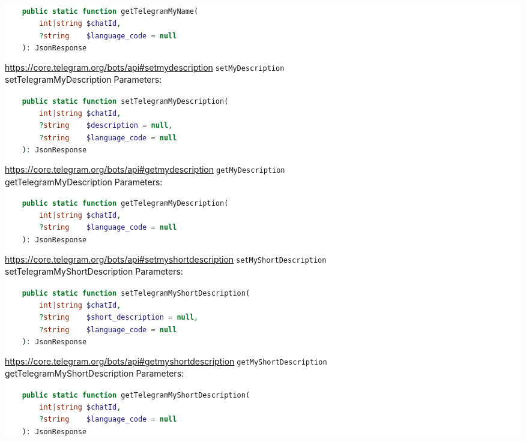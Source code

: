 ```php
    public static function getTelegramMyName(
        int|string $chatId,
        ?string    $language_code = null
    ): JsonResponse
```


<div id="setmydescription"></div>
    

https://core.telegram.org/bots/api#setmydescription `setMyDescription`
<br/>
setTelegramMyDescription Parameters:

```php
    public static function setTelegramMyDescription(
        int|string $chatId,
        ?string    $description = null,
        ?string    $language_code = null
    ): JsonResponse
```

<div id="getmydescription"></div>
   
https://core.telegram.org/bots/api#getmydescription `getMyDescription`
<br/>
getTelegramMyDescription Parameters:

```php
    public static function getTelegramMyDescription(
        int|string $chatId,
        ?string    $language_code = null
    ): JsonResponse
```

<div id="setmyshortdescription"></div>
    
https://core.telegram.org/bots/api#setmyshortdescription `setMyShortDescription`
<br/>
setTelegramMyShortDescription Parameters:

```php
    public static function setTelegramMyShortDescription(
        int|string $chatId,
        ?string    $short_description = null,
        ?string    $language_code = null
    ): JsonResponse
```

<div id="getmyshortdescription"></div>
    

https://core.telegram.org/bots/api#getmyshortdescription `getMyShortDescription`
<br/>
getTelegramMyShortDescription Parameters:

```php
    public static function getTelegramMyShortDescription(
        int|string $chatId,
        ?string    $language_code = null
    ): JsonResponse
```

